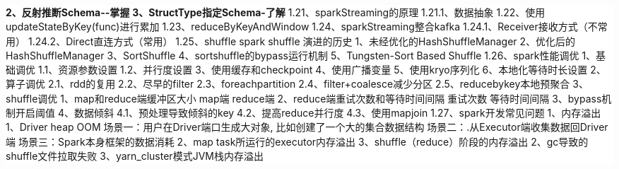 **2、反射推断Schema--掌握**
**3、StructType指定Schema-了解**
1.21、sparkStreaming的原理
1.21.1、数据抽象
1.22、使用updateStateByKey(func)进行累加
1.23、reduceByKeyAndWindow
1.24、sparkStreaming整合kafka
1.24.1、Receiver接收方式（不常用）
1.24.2、Direct直连方式（常用）
1.25、shuffle
spark shuffle 演进的历史
1、未经优化的HashShuffleManager
2、优化后的HashShuffleManager
3、SortShuffle
4、sortshuffle的bypass运行机制
5、Tungsten-Sort Based Shuffle
1.26、spark性能调优
1、基础调优
1.1、资源参数设置
1.2、并行度设置
3、使用缓存和checkpoint
4、使用广播变量
5、使用kryo序列化
6、本地化等待时长设置
2、算子调优
2.1、rdd的复用
2.2、尽早的filter
2.3、foreachpartition
2.4、filter+coalesce减少分区
2.5、reducebykey本地预聚合
3、shuffle调优
1、map和reduce端缓冲区大小
map端
reduce端
2、reduce端重试次数和等待时间间隔
重试次数
等待时间间隔
3、bypass机制开启阈值
4、数据倾斜
4.1、预处理导致倾斜的key
4.2、提高reduce并行度
4.3、使用mapjoin
1.27、spark开发常见问题
1、内存溢出
1、Driver heap OOM
场景一：用户在Driver端口生成大对象, 比如创建了一个大的集合数据结构
场景二：.从Executor端收集数据回Driver端
场景三：Spark本身框架的数据消耗
2、map task所运行的executor内存溢出
3、shuffle（reduce）阶段的内存溢出
2、gc导致的shuffle文件拉取失败
3、yarn_cluster模式JVM栈内存溢出
